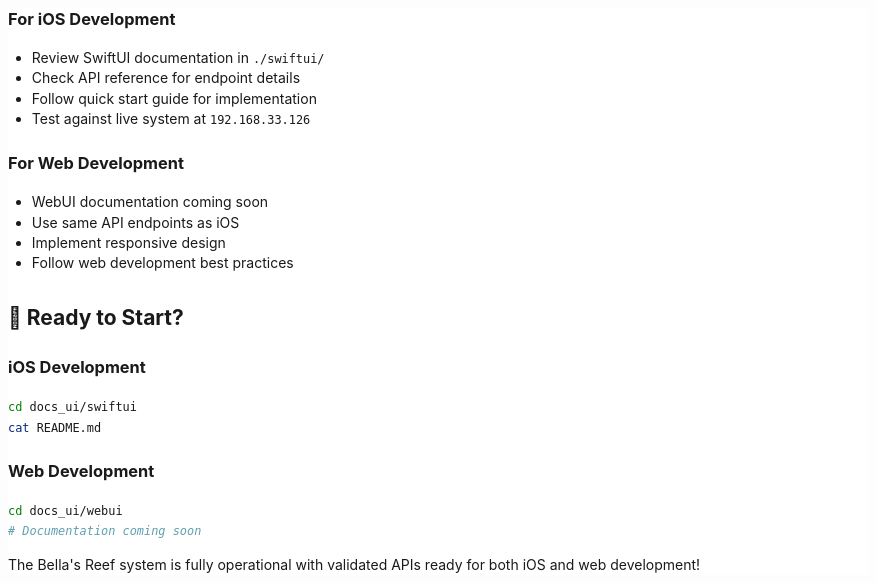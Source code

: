 ### For iOS Development
- Review SwiftUI documentation in `./swiftui/`
- Check API reference for endpoint details
- Follow quick start guide for implementation
- Test against live system at `192.168.33.126`

### For Web Development
- WebUI documentation coming soon
- Use same API endpoints as iOS
- Implement responsive design
- Follow web development best practices

## 🚀 **Ready to Start?**

### iOS Development
```bash
cd docs_ui/swiftui
cat README.md
```

### Web Development
```bash
cd docs_ui/webui
# Documentation coming soon
```

The Bella's Reef system is fully operational with validated APIs ready for both iOS and web development! 